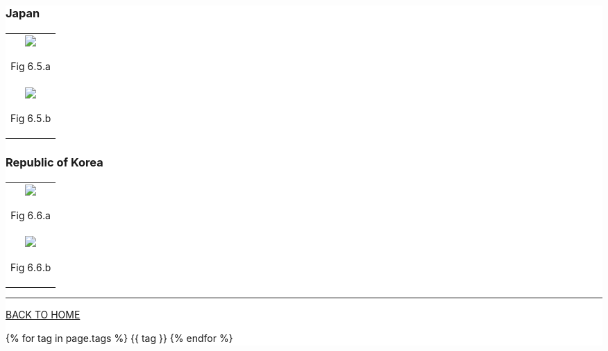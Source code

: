 ### Japan
<table>
    </tr>
        <tr>
        <td><center>
            <img src="https://raw.githubusercontent.com/tane-rs/meat_atlas/gh-pages/results/FAO_FoodSupply_LivestockFish/img/Total_01_02_Trends of Food Supply Quantity in Japan_Bar.png"/>
            <p>Fig 6.5.a</p>
        </center></td>
    </tr>
    </tr>
        <tr>
        <td><center>
            <img src="https://raw.githubusercontent.com/tane-rs/meat_atlas/gh-pages/results/FAO_FoodSupply_LivestockFish/img/Total_01_03_Percentages (%) of Food Supply Quantity in Japan.png"/>
            <p>Fig 6.5.b</p>
        </center></td>
    </tr>
</table>

### Republic of Korea
<table>
    </tr>
        <tr>
        <td><center>
            <img src="https://raw.githubusercontent.com/tane-rs/meat_atlas/gh-pages/results/FAO_FoodSupply_LivestockFish/img/Total_01_02_Trends of Food Supply Quantity in Republic of Korea_Bar.png"/>
            <p>Fig 6.6.a</p>
        </center></td>
    </tr>
    </tr>
        <tr>
        <td><center>
            <img src="https://raw.githubusercontent.com/tane-rs/meat_atlas/gh-pages/results/FAO_FoodSupply_LivestockFish/img/Total_01_03_Percentages (%) of Food Supply Quantity in Republic of Korea.png"/>
            <p>Fig 6.6.b</p>
        </center></td>
    </tr>
</table>

---


[BACK TO HOME](https://tane-rs.github.io/meat_atlas/)


{% for tag in page.tags %}
  {{ tag }}
{% endfor %}